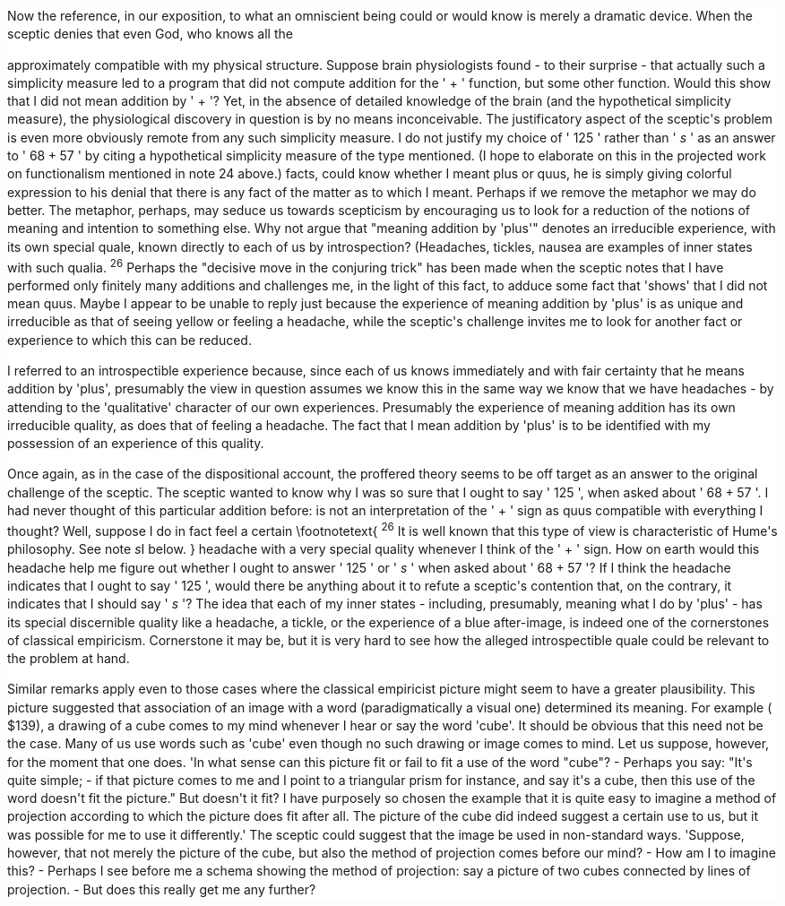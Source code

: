 Now the reference, in our exposition, to what an omniscient being could or would know is merely a dramatic device. When the sceptic denies that even God, who knows all the

approximately compatible with my physical structure. Suppose brain physiologists found - to their surprise - that actually such a simplicity measure led to a program that did not compute addition for the ' + ' function, but some other function. Would this show that I did not mean addition by ' + '? Yet, in the absence of detailed knowledge of the brain (and the hypothetical simplicity measure), the physiological discovery in question is by no means inconceivable. The justificatory aspect of the sceptic's problem is even more obviously remote from any such simplicity measure. I do not justify my choice of ' 125 ' rather than ' $s$ ' as an answer to ' $68+57$ ' by citing a hypothetical simplicity measure of the type mentioned. (I hope to elaborate on this in the projected work on functionalism mentioned in note 24 above.)
facts, could know whether I meant plus or quus, he is simply giving colorful expression to his denial that there is any fact of the matter as to which I meant. Perhaps if we remove the metaphor we may do better. The metaphor, perhaps, may seduce us towards scepticism by encouraging us to look for a reduction of the notions of meaning and intention to something else. Why not argue that "meaning addition by 'plus'" denotes an irreducible experience, with its own special quale, known directly to each of us by introspection? (Headaches, tickles, nausea are examples of inner states with such qualia. ${ }^{26}$ Perhaps the "decisive move in the conjuring trick" has been made when the sceptic notes that I have performed only finitely many additions and challenges me, in the light of this fact, to adduce some fact that 'shows' that I did not mean quus. Maybe I appear to be unable to reply just because the experience of meaning addition by 'plus' is as unique and irreducible as that of seeing yellow or feeling a headache, while the sceptic's challenge invites me to look for another fact or experience to which this can be reduced.

I referred to an introspectible experience because, since each of us knows immediately and with fair certainty that he means addition by 'plus', presumably the view in question assumes we know this in the same way we know that we have headaches - by attending to the 'qualitative' character of our own experiences. Presumably the experience of meaning addition has its own irreducible quality, as does that of feeling a headache. The fact that I mean addition by 'plus' is to be identified with my possession of an experience of this quality.

Once again, as in the case of the dispositional account, the proffered theory seems to be off target as an answer to the original challenge of the sceptic. The sceptic wanted to know why I was so sure that I ought to say ' 125 ', when asked about ' $68+57$ '. I had never thought of this particular addition before: is not an interpretation of the ' + ' sign as quus compatible with everything I thought? Well, suppose I do in fact feel a certain
\footnotetext{
${ }^{26}$ It is well known that this type of view is characteristic of Hume's philosophy. See note $s \mathrm{I}$ below.
}
headache with a very special quality whenever I think of the ' + ' sign. How on earth would this headache help me figure out whether I ought to answer ' 125 ' or ' $s$ ' when asked about ' $68+57$ '? If I think the headache indicates that I ought to say ' 125 ', would there be anything about it to refute a sceptic's contention that, on the contrary, it indicates that I should say ' $s$ '? The idea that each of my inner states - including, presumably, meaning what I do by 'plus' - has its special discernible quality like a headache, a tickle, or the experience of a blue after-image, is indeed one of the cornerstones of classical empiricism. Cornerstone it may be, but it is very hard to see how the alleged introspectible quale could be relevant to the problem at hand.

Similar remarks apply even to those cases where the classical empiricist picture might seem to have a greater plausibility. This picture suggested that association of an image with a word (paradigmatically a visual one) determined its meaning. For example ( $\$ 139)$, a drawing of a cube comes to my mind whenever I hear or say the word 'cube'. It should be obvious that this need not be the case. Many of us use words such as 'cube' even though no such drawing or image comes to mind. Let us suppose, however, for the moment that one does. 'In what sense can this picture fit or fail to fit a use of the word "cube"? - Perhaps you say: "It's quite simple; - if that picture comes to me and I point to a triangular prism for instance, and say it's a cube, then this use of the word doesn't fit the picture." But doesn't it fit? I have purposely so chosen the example that it is quite easy to imagine a method of projection according to which the picture does fit after all. The picture of the cube did indeed suggest a certain use to us, but it was possible for me to use it differently.' The sceptic could suggest that the image be used in non-standard ways. 'Suppose, however, that not merely the picture of the cube, but also the method of projection comes before our mind? - How am I to imagine this? - Perhaps I see before me a schema showing the method of projection: say a picture of two cubes connected by lines of projection. - But does this really get me any further?
